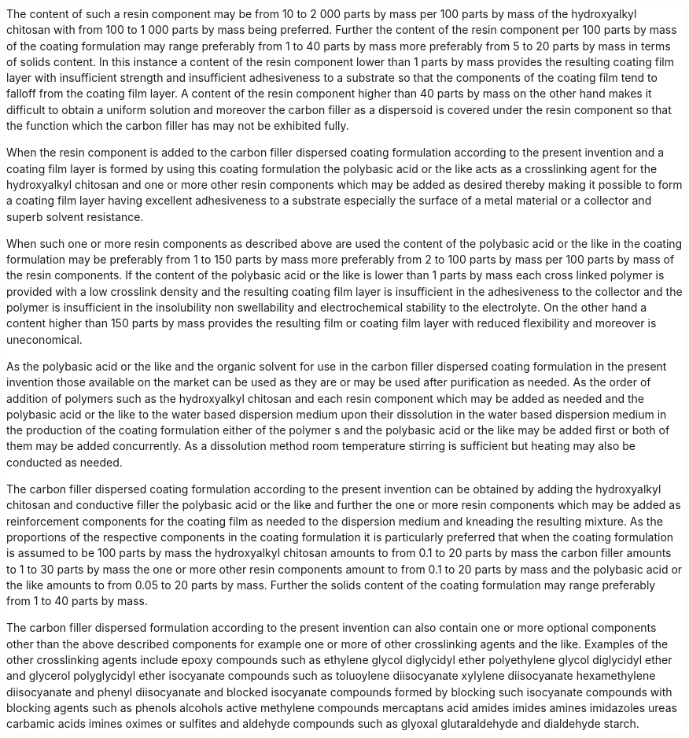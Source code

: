 The content of such a resin component may be from 10 to 2 000 parts by mass per 100 parts by mass of the hydroxyalkyl chitosan with from 100 to 1 000 parts by mass being preferred. Further the content of the resin component per 100 parts by mass of the coating formulation may range preferably from 1 to 40 parts by mass more preferably from 5 to 20 parts by mass in terms of solids content. In this instance a content of the resin component lower than 1 parts by mass provides the resulting coating film layer with insufficient strength and insufficient adhesiveness to a substrate so that the components of the coating film tend to falloff from the coating film layer. A content of the resin component higher than 40 parts by mass on the other hand makes it difficult to obtain a uniform solution and moreover the carbon filler as a dispersoid is covered under the resin component so that the function which the carbon filler has may not be exhibited fully.

When the resin component is added to the carbon filler dispersed coating formulation according to the present invention and a coating film layer is formed by using this coating formulation the polybasic acid or the like acts as a crosslinking agent for the hydroxyalkyl chitosan and one or more other resin components which may be added as desired thereby making it possible to form a coating film layer having excellent adhesiveness to a substrate especially the surface of a metal material or a collector and superb solvent resistance.

When such one or more resin components as described above are used the content of the polybasic acid or the like in the coating formulation may be preferably from 1 to 150 parts by mass more preferably from 2 to 100 parts by mass per 100 parts by mass of the resin components. If the content of the polybasic acid or the like is lower than 1 parts by mass each cross linked polymer is provided with a low crosslink density and the resulting coating film layer is insufficient in the adhesiveness to the collector and the polymer is insufficient in the insolubility non swellability and electrochemical stability to the electrolyte. On the other hand a content higher than 150 parts by mass provides the resulting film or coating film layer with reduced flexibility and moreover is uneconomical.

As the polybasic acid or the like and the organic solvent for use in the carbon filler dispersed coating formulation in the present invention those available on the market can be used as they are or may be used after purification as needed. As the order of addition of polymers such as the hydroxyalkyl chitosan and each resin component which may be added as needed and the polybasic acid or the like to the water based dispersion medium upon their dissolution in the water based dispersion medium in the production of the coating formulation either of the polymer s and the polybasic acid or the like may be added first or both of them may be added concurrently. As a dissolution method room temperature stirring is sufficient but heating may also be conducted as needed.

The carbon filler dispersed coating formulation according to the present invention can be obtained by adding the hydroxyalkyl chitosan and conductive filler the polybasic acid or the like and further the one or more resin components which may be added as reinforcement components for the coating film as needed to the dispersion medium and kneading the resulting mixture. As the proportions of the respective components in the coating formulation it is particularly preferred that when the coating formulation is assumed to be 100 parts by mass the hydroxyalkyl chitosan amounts to from 0.1 to 20 parts by mass the carbon filler amounts to 1 to 30 parts by mass the one or more other resin components amount to from 0.1 to 20 parts by mass and the polybasic acid or the like amounts to from 0.05 to 20 parts by mass. Further the solids content of the coating formulation may range preferably from 1 to 40 parts by mass.

The carbon filler dispersed formulation according to the present invention can also contain one or more optional components other than the above described components for example one or more of other crosslinking agents and the like. Examples of the other crosslinking agents include epoxy compounds such as ethylene glycol diglycidyl ether polyethylene glycol diglycidyl ether and glycerol polyglycidyl ether isocyanate compounds such as toluoylene diisocyanate xylylene diisocyanate hexamethylene diisocyanate and phenyl diisocyanate and blocked isocyanate compounds formed by blocking such isocyanate compounds with blocking agents such as phenols alcohols active methylene compounds mercaptans acid amides imides amines imidazoles ureas carbamic acids imines oximes or sulfites and aldehyde compounds such as glyoxal glutaraldehyde and dialdehyde starch.
